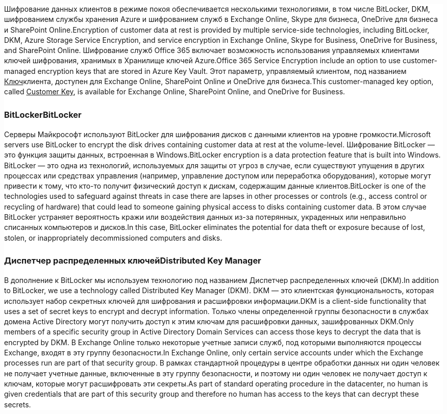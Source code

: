 <span data-ttu-id="a8175-149">Шифрование данных клиентов в режиме покоя обеспечивается несколькими технологиями, в том числе BitLocker, DKM, шифрованием службы хранения Azure и шифрованием служб в Exchange Online, Skype для бизнеса, OneDrive для бизнеса и SharePoint Online.</span><span class="sxs-lookup"><span data-stu-id="a8175-149">Encryption of customer data at rest is provided by multiple service-side technologies, including BitLocker, DKM, Azure Storage Service Encryption, and service encryption in Exchange Online, Skype for Business, OneDrive for Business, and SharePoint Online.</span></span> <span data-ttu-id="a8175-150">Шифрование служб Office 365 включает возможность использования управляемых клиентами ключей шифрования, хранимых в Хранилище ключей Azure.</span><span class="sxs-lookup"><span data-stu-id="a8175-150">Office 365 Service Encryption include an option to use customer-managed encryption keys that are stored in Azure Key Vault.</span></span> <span data-ttu-id="a8175-151">Этот параметр, управляемый клиентом, под названием [Ключ](/microsoft-365/compliance/customer-key-overview)клиента, доступен для Exchange Online, SharePoint Online и OneDrive для бизнеса.</span><span class="sxs-lookup"><span data-stu-id="a8175-151">This customer-managed key option, called [Customer Key](/microsoft-365/compliance/customer-key-overview), is available for Exchange Online, SharePoint Online, and OneDrive for Business.</span></span> 
  
### <a name="bitlocker"></a><span data-ttu-id="a8175-152">BitLocker</span><span class="sxs-lookup"><span data-stu-id="a8175-152">BitLocker</span></span>

<span data-ttu-id="a8175-153">Серверы Майкрософт используют BitLocker для шифрования дисков с данными клиентов на уровне громкости.</span><span class="sxs-lookup"><span data-stu-id="a8175-153">Microsoft servers use BitLocker to encrypt the disk drives containing customer data at rest at the volume-level.</span></span> <span data-ttu-id="a8175-154">Шифрование BitLocker — это функция защиты данных, встроенная в Windows.</span><span class="sxs-lookup"><span data-stu-id="a8175-154">BitLocker encryption is a data protection feature that is built into Windows.</span></span> <span data-ttu-id="a8175-155">BitLocker — это одна из технологий, используемых для защиты от угроз в случае, если существуют упущения в других процессах или средствах управления (например, управление доступом или переработка оборудования), которые могут привести к тому, что кто-то получит физический доступ к дискам, содержащим данные клиентов.</span><span class="sxs-lookup"><span data-stu-id="a8175-155">BitLocker is one of the technologies used to safeguard against threats in case there are lapses in other processes or controls (e.g., access control or recycling of hardware) that could lead to someone gaining physical access to disks containing customer data.</span></span> <span data-ttu-id="a8175-156">В этом случае BitLocker устраняет вероятность кражи или воздействия данных из-за потерянных, украденных или неправильно списанных компьютеров и дисков.</span><span class="sxs-lookup"><span data-stu-id="a8175-156">In this case, BitLocker eliminates the potential for data theft or exposure because of lost, stolen, or inappropriately decommissioned computers and disks.</span></span> 
  
### <a name="distributed-key-manager"></a><span data-ttu-id="a8175-157">Диспетчер распределенных ключей</span><span class="sxs-lookup"><span data-stu-id="a8175-157">Distributed Key Manager</span></span>

<span data-ttu-id="a8175-158">В дополнение к BitLocker мы используем технологию под названием Диспетчер распределенных ключей (DKM).</span><span class="sxs-lookup"><span data-stu-id="a8175-158">In addition to BitLocker, we use a technology called Distributed Key Manager (DKM).</span></span> <span data-ttu-id="a8175-159">DKM — это клиентская функциональность, которая использует набор секретных ключей для шифрования и расшифровки информации.</span><span class="sxs-lookup"><span data-stu-id="a8175-159">DKM is a client-side functionality that uses a set of secret keys to encrypt and decrypt information.</span></span> <span data-ttu-id="a8175-160">Только члены определенной группы безопасности в службах домена Active Directory могут получить доступ к этим ключам для расшифровки данных, зашифрованных DKM.</span><span class="sxs-lookup"><span data-stu-id="a8175-160">Only members of a specific security group in Active Directory Domain Services can access those keys to decrypt the data that is encrypted by DKM.</span></span> <span data-ttu-id="a8175-161">В Exchange Online только некоторые учетные записи служб, под которыми выполняются процессы Exchange, входят в эту группу безопасности.</span><span class="sxs-lookup"><span data-stu-id="a8175-161">In Exchange Online, only certain service accounts under which the Exchange processes run are part of that security group.</span></span> <span data-ttu-id="a8175-162">В рамках стандартной процедуры в центре обработки данных ни один человек не получает учетные данные, включенные в эту группу безопасности, и поэтому ни один человек не получает доступ к ключам, которые могут расшифровать эти секреты.</span><span class="sxs-lookup"><span data-stu-id="a8175-162">As part of standard operating procedure in the datacenter, no human is given credentials that are part of this security group and therefore no human has access to the keys that can decrypt these secrets.</span></span>
  
